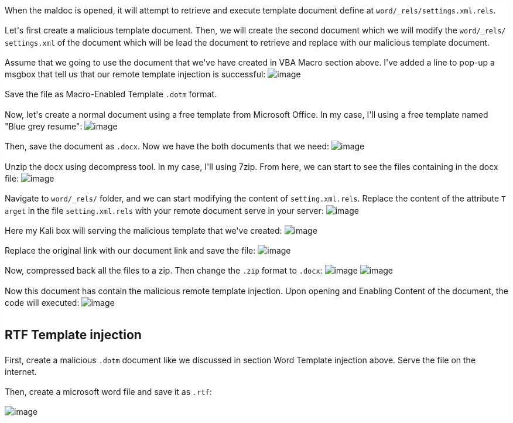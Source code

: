 When the maldoc is opened, it will attempt to retrieve and execute template document define at `word/_rels/settings.xml.rels`.

Let's first create a malicious template document. Then, we will create the second document which we will modify the `word/_rels/settings.xml` of the document which will be lead the document to retrieve and replace with our malicious template document. 

Assume that we going to use the document that we've have created in VBA Macro section above. I've added a line to pop-up a msgbox that tell us that our remote template injection is successful:
![image](https://user-images.githubusercontent.com/56353946/203392386-8f47d612-a283-4fe4-8b07-39197ea8203b.png)

Save the file as Macro-Enabled Template `.dotm` format.

Now, let's create a normal document using a free template from Microsoft Office. In my case, I'll using a free template named "Blue grey resume":
![image](https://user-images.githubusercontent.com/56353946/203392514-f3332b05-0e8b-42f4-979b-45bed36b62a4.png)

Then, save the document as `.docx`. Now we have the both documents that we need:
![image](https://user-images.githubusercontent.com/56353946/203392656-83ef7986-639a-4f6d-8ef2-2ce031c185d9.png)

Unzip the docx using decompress tool. In my case, I'll using 7zip. From here, we can start to see the files containing in the docx file:
![image](https://user-images.githubusercontent.com/56353946/203392752-9744e411-04f3-430e-a6e5-f10c27f69e52.png)

Navigate to `word/_rels/` folder, and we can start modifying the content of `setting.xml.rels`. Replace the content of the attribute `Target` in the file `setting.xml.rels` with your remote document serve in your server:
![image](https://user-images.githubusercontent.com/56353946/203392917-76519ec3-f599-4ef9-a376-74a46221f0f9.png)

Here my Kali box will serving the malicious template that we've created:
![image](https://user-images.githubusercontent.com/56353946/203393027-3663a445-8442-4bbd-8a0c-106d99ad8b56.png)

Replace the original link with our document link and save the file:
![image](https://user-images.githubusercontent.com/56353946/203393073-0cc9af37-634f-4d8e-a487-05b7039d39c3.png)

Now, compressed back all the files to a zip. Then change the `.zip` format to `.docx`:
![image](https://user-images.githubusercontent.com/56353946/203393164-ebaa4bcf-c3b6-4ee2-b089-3b863eb82078.png)
![image](https://user-images.githubusercontent.com/56353946/203393250-1f200351-6856-4c84-8471-3f005b12c729.png)

Now this document has contain the malicious remote template injection. Upon opening and Enabling Content of the document, the code will executed:
![image](https://user-images.githubusercontent.com/56353946/203393423-0460fab1-45de-48ea-8e25-3218a1a741ac.png)

## RTF Template injection
First, create a malicious `.dotm` document like we discussed in section Word Template injection above. Serve the file on the internet.

Then, create a microsoft word file and save it as `.rtf`:

![image](https://user-images.githubusercontent.com/56353946/203395416-92f0610a-41d4-44e7-8e67-df2eee27c08d.png)
